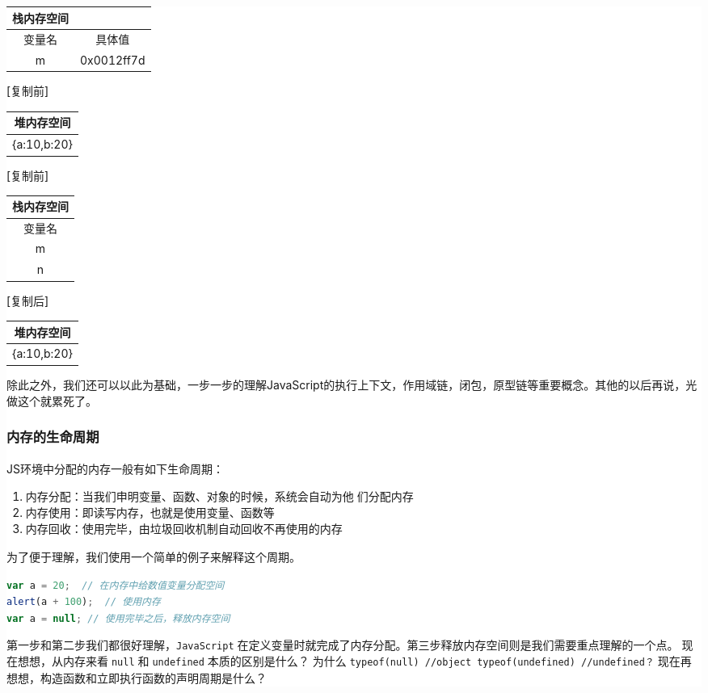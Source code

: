 |栈内存空间|| 
|:-:|:-:|
|变量名|具体值|
|m|0x0012ff7d|

[复制前]

|堆内存空间|
|:-:|
|{a:10,b:20}|

[复制前]

|栈内存空间|
|:-:|
|变量名|
|m|
|n|

[复制后]

|堆内存空间|
|:-:|
|{a:10,b:20}|

除此之外，我们还可以以此为基础，一步一步的理解JavaScript的执行上下文，作用域链，闭包，原型链等重要概念。其他的以后再说，光做这个就累死了。

### 内存的生命周期
JS环境中分配的内存一般有如下生命周期：

1. 内存分配：当我们申明变量、函数、对象的时候，系统会自动为他 们分配内存
2. 内存使用：即读写内存，也就是使用变量、函数等
3. 内存回收：使用完毕，由垃圾回收机制自动回收不再使用的内存

为了便于理解，我们使用一个简单的例子来解释这个周期。
  ```javascript
  var a = 20;  // 在内存中给数值变量分配空间
  alert(a + 100);  // 使用内存
  var a = null; // 使用完毕之后，释放内存空间
  ```
第一步和第二步我们都很好理解，`JavaScript` 在定义变量时就完成了内存分配。第三步释放内存空间则是我们需要重点理解的一个点。
现在想想，从内存来看 `null` 和 `undefined` 本质的区别是什么？
为什么 `typeof(null) //object typeof(undefined) //undefined？`
现在再想想，构造函数和立即执行函数的声明周期是什么？
